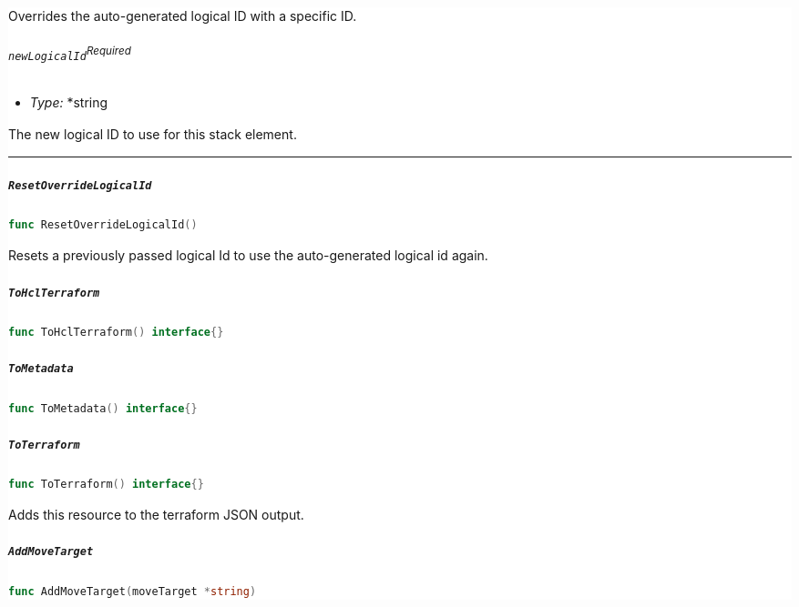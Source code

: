 Overrides the auto-generated logical ID with a specific ID.

###### `newLogicalId`<sup>Required</sup> <a name="newLogicalId" id="@cdktf/provider-azurerm.dataProtectionBackupPolicyMysqlFlexibleServer.DataProtectionBackupPolicyMysqlFlexibleServer.overrideLogicalId.parameter.newLogicalId"></a>

- *Type:* *string

The new logical ID to use for this stack element.

---

##### `ResetOverrideLogicalId` <a name="ResetOverrideLogicalId" id="@cdktf/provider-azurerm.dataProtectionBackupPolicyMysqlFlexibleServer.DataProtectionBackupPolicyMysqlFlexibleServer.resetOverrideLogicalId"></a>

```go
func ResetOverrideLogicalId()
```

Resets a previously passed logical Id to use the auto-generated logical id again.

##### `ToHclTerraform` <a name="ToHclTerraform" id="@cdktf/provider-azurerm.dataProtectionBackupPolicyMysqlFlexibleServer.DataProtectionBackupPolicyMysqlFlexibleServer.toHclTerraform"></a>

```go
func ToHclTerraform() interface{}
```

##### `ToMetadata` <a name="ToMetadata" id="@cdktf/provider-azurerm.dataProtectionBackupPolicyMysqlFlexibleServer.DataProtectionBackupPolicyMysqlFlexibleServer.toMetadata"></a>

```go
func ToMetadata() interface{}
```

##### `ToTerraform` <a name="ToTerraform" id="@cdktf/provider-azurerm.dataProtectionBackupPolicyMysqlFlexibleServer.DataProtectionBackupPolicyMysqlFlexibleServer.toTerraform"></a>

```go
func ToTerraform() interface{}
```

Adds this resource to the terraform JSON output.

##### `AddMoveTarget` <a name="AddMoveTarget" id="@cdktf/provider-azurerm.dataProtectionBackupPolicyMysqlFlexibleServer.DataProtectionBackupPolicyMysqlFlexibleServer.addMoveTarget"></a>

```go
func AddMoveTarget(moveTarget *string)
```

